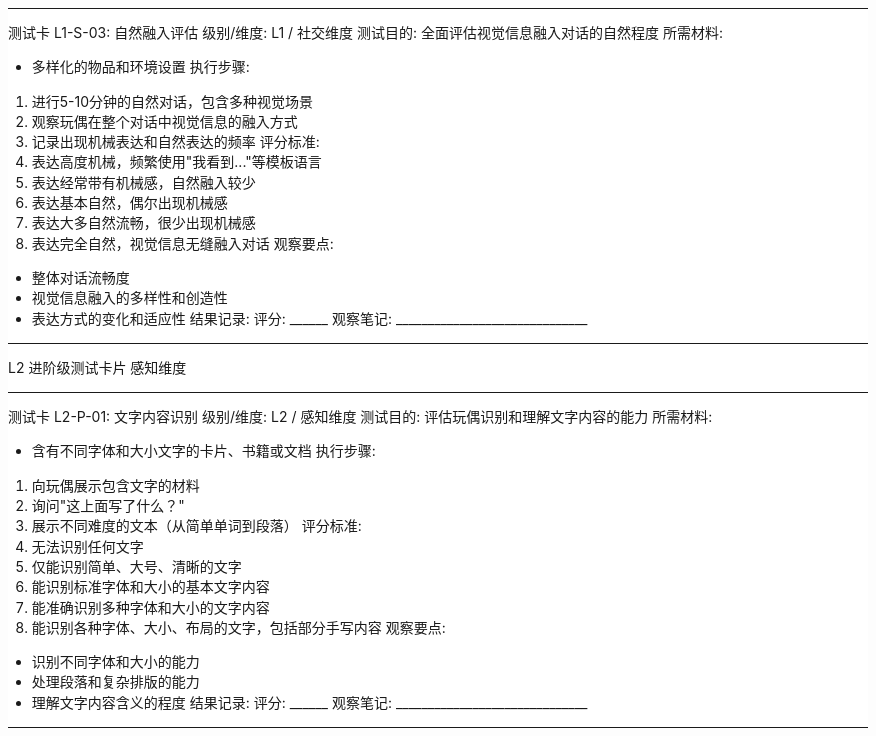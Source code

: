 
---
测试卡 L1-S-03: 自然融入评估
级别/维度: L1 / 社交维度
测试目的: 全面评估视觉信息融入对话的自然程度
所需材料:
- 多样化的物品和环境设置
执行步骤:
1. 进行5-10分钟的自然对话，包含多种视觉场景
2. 观察玩偶在整个对话中视觉信息的融入方式
3. 记录出现机械表达和自然表达的频率
评分标准:
1. 表达高度机械，频繁使用"我看到..."等模板语言
2. 表达经常带有机械感，自然融入较少
3. 表达基本自然，偶尔出现机械感
4. 表达大多自然流畅，很少出现机械感
5. 表达完全自然，视觉信息无缝融入对话
观察要点:
- 整体对话流畅度
- 视觉信息融入的多样性和创造性
- 表达方式的变化和适应性
结果记录:
 评分: ______
 观察笔记: ______________________________

---
L2 进阶级测试卡片
感知维度

---
测试卡 L2-P-01: 文字内容识别
级别/维度: L2 / 感知维度
测试目的: 评估玩偶识别和理解文字内容的能力
所需材料:
- 含有不同字体和大小文字的卡片、书籍或文档
执行步骤:
1. 向玩偶展示包含文字的材料
2. 询问"这上面写了什么？"
3. 展示不同难度的文本（从简单单词到段落）
评分标准:
1. 无法识别任何文字
2. 仅能识别简单、大号、清晰的文字
3. 能识别标准字体和大小的基本文字内容
4. 能准确识别多种字体和大小的文字内容
5. 能识别各种字体、大小、布局的文字，包括部分手写内容
观察要点:
- 识别不同字体和大小的能力
- 处理段落和复杂排版的能力
- 理解文字内容含义的程度
结果记录:
 评分: ______
 观察笔记: ______________________________

---